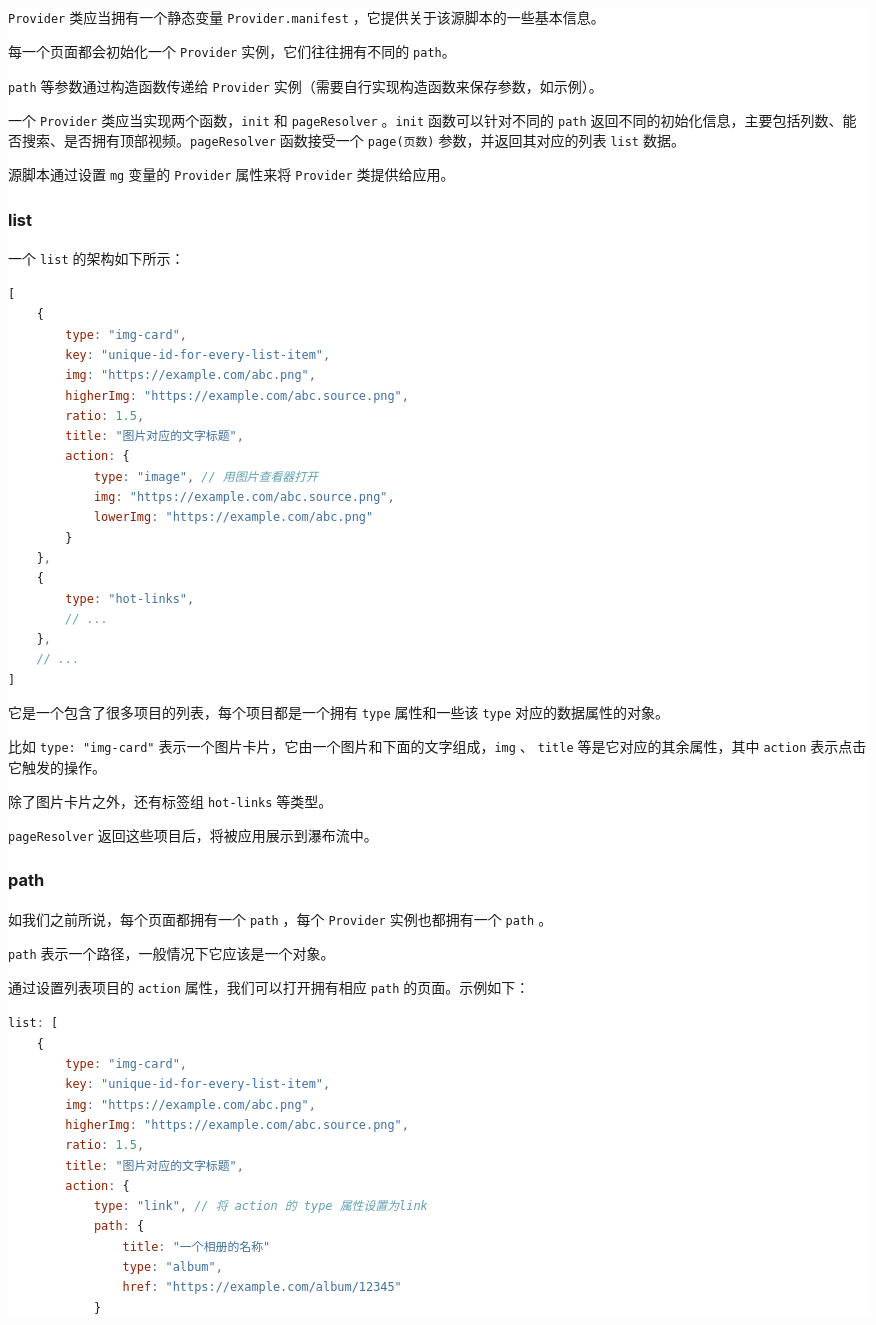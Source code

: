 `Provider` 类应当拥有一个静态变量 `Provider.manifest` ，它提供关于该源脚本的一些基本信息。

每一个页面都会初始化一个 `Provider` 实例，它们往往拥有不同的 `path`。

`path` 等参数通过构造函数传递给 `Provider` 实例（需要自行实现构造函数来保存参数，如示例）。

一个 `Provider` 类应当实现两个函数，`init` 和 `pageResolver` 。`init` 函数可以针对不同的 `path` 返回不同的初始化信息，主要包括列数、能否搜索、是否拥有顶部视频。`pageResolver` 函数接受一个 `page(页数)` 参数，并返回其对应的列表 `list` 数据。

源脚本通过设置 `mg` 变量的 `Provider` 属性来将 `Provider` 类提供给应用。

### list

一个 `list` 的架构如下所示：

```javascript
[
    {
        type: "img-card",
        key: "unique-id-for-every-list-item",
        img: "https://example.com/abc.png",
        higherImg: "https://example.com/abc.source.png",
        ratio: 1.5,
        title: "图片对应的文字标题",
        action: {
            type: "image", // 用图片查看器打开
            img: "https://example.com/abc.source.png",
            lowerImg: "https://example.com/abc.png"
        }
    },
    {
        type: "hot-links",
        // ...
    },
    // ...
]
```

它是一个包含了很多项目的列表，每个项目都是一个拥有 `type` 属性和一些该 `type` 对应的数据属性的对象。

比如 `type: "img-card"` 表示一个图片卡片，它由一个图片和下面的文字组成，`img` 、 `title` 等是它对应的其余属性，其中 `action` 表示点击它触发的操作。

除了图片卡片之外，还有标签组 `hot-links` 等类型。

`pageResolver` 返回这些项目后，将被应用展示到瀑布流中。

### path

如我们之前所说，每个页面都拥有一个 `path` ，每个 `Provider` 实例也都拥有一个 `path` 。

`path` 表示一个路径，一般情况下它应该是一个对象。

通过设置列表项目的 `action` 属性，我们可以打开拥有相应 `path` 的页面。示例如下：

```javascript
list: [
    {
        type: "img-card",
        key: "unique-id-for-every-list-item",
        img: "https://example.com/abc.png",
        higherImg: "https://example.com/abc.source.png",
        ratio: 1.5,
        title: "图片对应的文字标题",
        action: {
            type: "link", // 将 action 的 type 属性设置为link
            path: {
                title: "一个相册的名称" 
                type: "album",
                href: "https://example.com/album/12345"
            }
```
